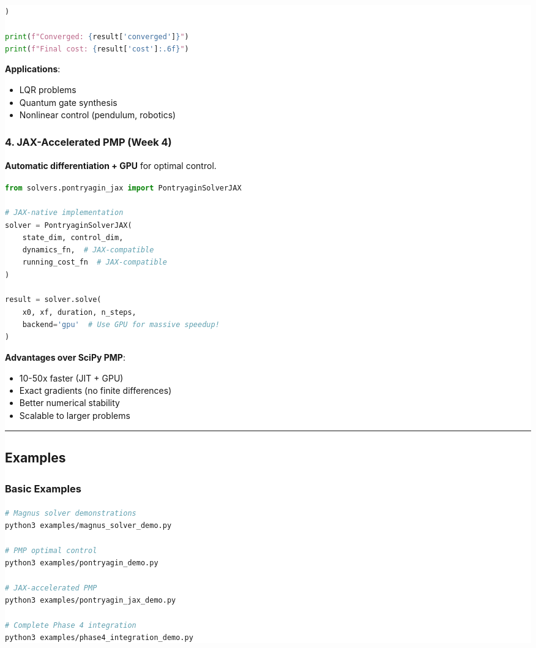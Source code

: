 ```python
)

print(f"Converged: {result['converged']}")
print(f"Final cost: {result['cost']:.6f}")
```

**Applications**:
- LQR problems
- Quantum gate synthesis
- Nonlinear control (pendulum, robotics)

### 4. JAX-Accelerated PMP (Week 4)

**Automatic differentiation + GPU** for optimal control.

```python
from solvers.pontryagin_jax import PontryaginSolverJAX

# JAX-native implementation
solver = PontryaginSolverJAX(
    state_dim, control_dim,
    dynamics_fn,  # JAX-compatible
    running_cost_fn  # JAX-compatible
)

result = solver.solve(
    x0, xf, duration, n_steps,
    backend='gpu'  # Use GPU for massive speedup!
)
```

**Advantages over SciPy PMP**:
- 10-50x faster (JIT + GPU)
- Exact gradients (no finite differences)
- Better numerical stability
- Scalable to larger problems

---

## Examples

### Basic Examples

```bash
# Magnus solver demonstrations
python3 examples/magnus_solver_demo.py

# PMP optimal control
python3 examples/pontryagin_demo.py

# JAX-accelerated PMP
python3 examples/pontryagin_jax_demo.py

# Complete Phase 4 integration
python3 examples/phase4_integration_demo.py
```
